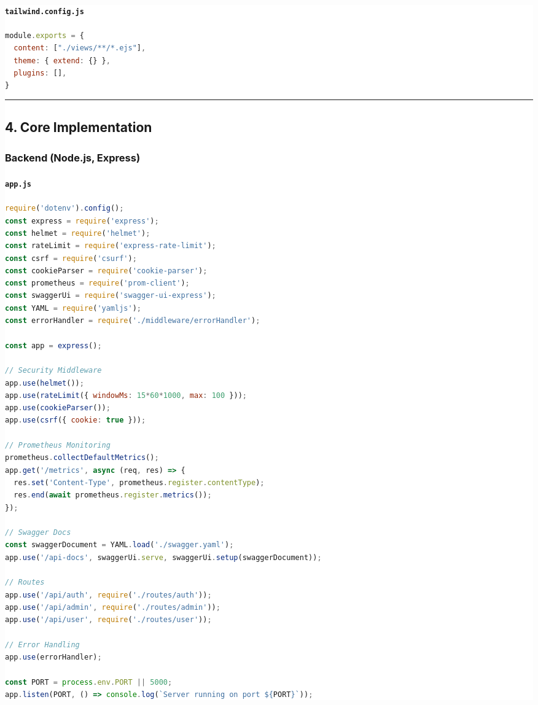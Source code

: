#### `tailwind.config.js`
```javascript
module.exports = {
  content: ["./views/**/*.ejs"],
  theme: { extend: {} },
  plugins: [],
}
```

---

## 4. Core Implementation

### Backend (Node.js, Express)
#### `app.js`
```javascript
require('dotenv').config();
const express = require('express');
const helmet = require('helmet');
const rateLimit = require('express-rate-limit');
const csrf = require('csurf');
const cookieParser = require('cookie-parser');
const prometheus = require('prom-client');
const swaggerUi = require('swagger-ui-express');
const YAML = require('yamljs');
const errorHandler = require('./middleware/errorHandler');

const app = express();

// Security Middleware
app.use(helmet());
app.use(rateLimit({ windowMs: 15*60*1000, max: 100 }));
app.use(cookieParser());
app.use(csrf({ cookie: true }));

// Prometheus Monitoring
prometheus.collectDefaultMetrics();
app.get('/metrics', async (req, res) => {
  res.set('Content-Type', prometheus.register.contentType);
  res.end(await prometheus.register.metrics());
});

// Swagger Docs
const swaggerDocument = YAML.load('./swagger.yaml');
app.use('/api-docs', swaggerUi.serve, swaggerUi.setup(swaggerDocument));

// Routes
app.use('/api/auth', require('./routes/auth'));
app.use('/api/admin', require('./routes/admin'));
app.use('/api/user', require('./routes/user'));

// Error Handling
app.use(errorHandler);

const PORT = process.env.PORT || 5000;
app.listen(PORT, () => console.log(`Server running on port ${PORT}`));
```
